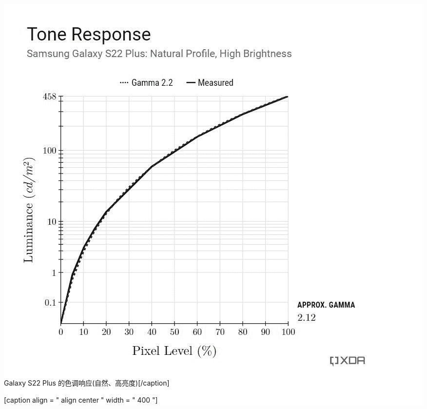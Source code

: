 ![](img/2b083c78472027e7ba6a84d732456bfb.png)

Galaxy S22 Plus 的色调响应(自然、高亮度)[/caption]

[caption align = " align center " width = " 400 "]
